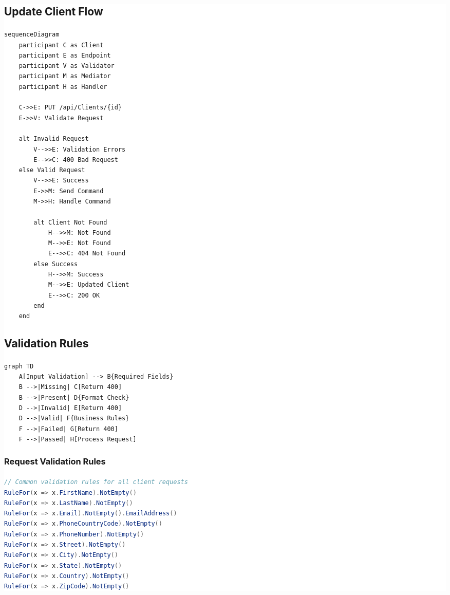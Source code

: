 ## Update Client Flow

```mermaid
sequenceDiagram
    participant C as Client
    participant E as Endpoint
    participant V as Validator
    participant M as Mediator
    participant H as Handler
    
    C->>E: PUT /api/Clients/{id}
    E->>V: Validate Request
    
    alt Invalid Request
        V-->>E: Validation Errors
        E-->>C: 400 Bad Request
    else Valid Request
        V-->>E: Success
        E->>M: Send Command
        M->>H: Handle Command
        
        alt Client Not Found
            H-->>M: Not Found
            M-->>E: Not Found
            E-->>C: 404 Not Found
        else Success
            H-->>M: Success
            M-->>E: Updated Client
            E-->>C: 200 OK
        end
    end
```

## Validation Rules

```mermaid
graph TD
    A[Input Validation] --> B{Required Fields}
    B -->|Missing| C[Return 400]
    B -->|Present| D{Format Check}
    D -->|Invalid| E[Return 400]
    D -->|Valid| F{Business Rules}
    F -->|Failed| G[Return 400]
    F -->|Passed| H[Process Request]
```

### Request Validation Rules
```csharp
// Common validation rules for all client requests
RuleFor(x => x.FirstName).NotEmpty()
RuleFor(x => x.LastName).NotEmpty()
RuleFor(x => x.Email).NotEmpty().EmailAddress()
RuleFor(x => x.PhoneCountryCode).NotEmpty()
RuleFor(x => x.PhoneNumber).NotEmpty()
RuleFor(x => x.Street).NotEmpty()
RuleFor(x => x.City).NotEmpty()
RuleFor(x => x.State).NotEmpty()
RuleFor(x => x.Country).NotEmpty()
RuleFor(x => x.ZipCode).NotEmpty()
```
